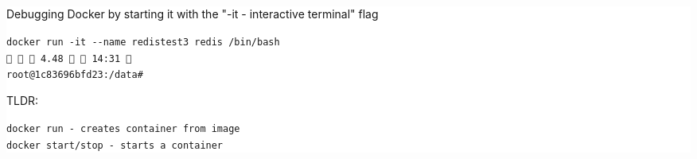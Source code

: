 Debugging Docker by starting it with the "-it - interactive terminal" flag
```
docker run -it --name redistest3 redis /bin/bash                                                                                                                       4.48   14:31  
root@1c83696bfd23:/data# 
```

TLDR:
```
docker run - creates container from image
docker start/stop - starts a container
```